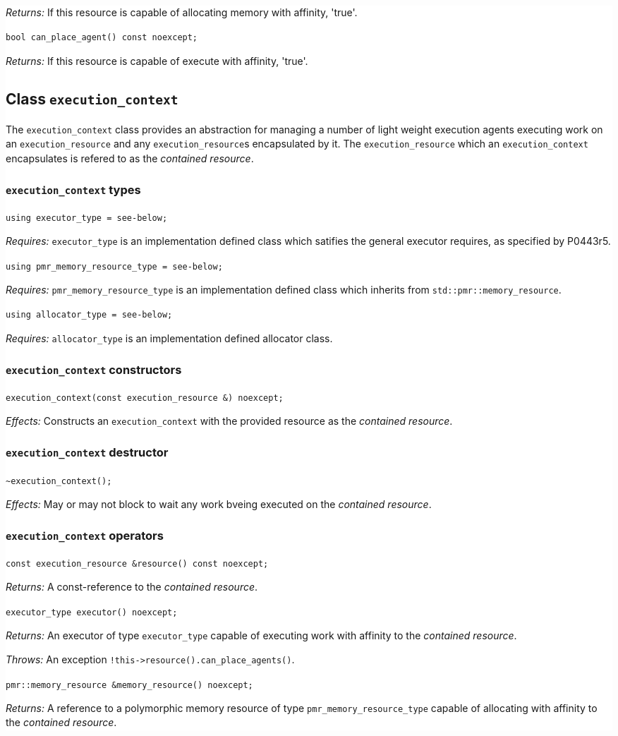 *Returns:* If this resource is capable of allocating memory with affinity, 'true'.

    bool can_place_agent() const noexcept;

*Returns:* If this resource is capable of execute with affinity, 'true'.

## Class `execution_context`

The `execution_context` class provides an abstraction for managing a number of light weight execution agents executing work on an `execution_resource` and any `execution_resource`s encapsulated by it. The `execution_resource` which an `execution_context` encapsulates is refered to as the *contained resource*.

### `execution_context` types

    using executor_type = see-below;

*Requires:* `executor_type` is an implementation defined class which satifies the general executor requires, as specified by P0443r5.

    using pmr_memory_resource_type = see-below;

*Requires:* `pmr_memory_resource_type` is an implementation defined class which inherits from `std::pmr::memory_resource`.

    using allocator_type = see-below;

*Requires:* `allocator_type` is an implementation defined allocator class.

### `execution_context` constructors

    execution_context(const execution_resource &) noexcept;

*Effects:* Constructs an `execution_context` with the provided resource as the *contained resource*.

### `execution_context` destructor
    
    ~execution_context();

*Effects:* May or may not block to wait any work bveing executed on the *contained resource*.

### `execution_context` operators

    const execution_resource &resource() const noexcept;

*Returns:* A const-reference to the *contained resource*.

    executor_type executor() noexcept;

*Returns:* An executor of type `executor_type` capable of executing work with affinity to the *contained resource*.

*Throws:* An exception `!this->resource().can_place_agents()`.

    pmr::memory_resource &memory_resource() noexcept;

*Returns:* A reference to a polymorphic memory resource of type `pmr_memory_resource_type` capable of allocating with affinity to the *contained resource*.
